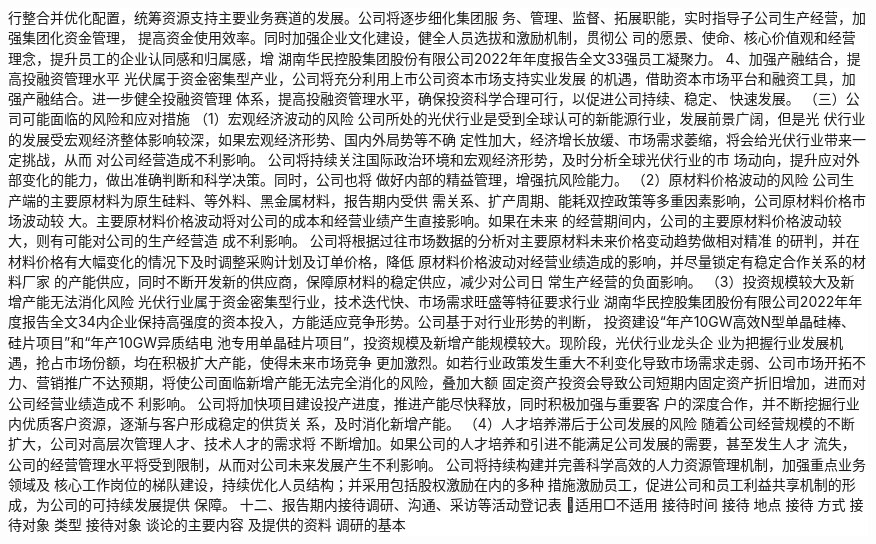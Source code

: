 行整合并优化配置，统筹资源支持主要业务赛道的发展。公司将逐步细化集团服
务、管理、监督、拓展职能，实时指导子公司生产经营，加强集团化资金管理，
提高资金使用效率。同时加强企业文化建设，健全人员选拔和激励机制，贯彻公
司的愿景、使命、核心价值观和经营理念，提升员工的企业认同感和归属感，增
湖南华民控股集团股份有限公司2022年年度报告全文33强员工凝聚力。
4、加强产融结合，提高投融资管理水平
光伏属于资金密集型产业，公司将充分利用上市公司资本市场支持实业发展
的机遇，借助资本市场平台和融资工具，加强产融结合。进一步健全投融资管理
体系，提高投融资管理水平，确保投资科学合理可行，以促进公司持续、稳定、
快速发展。
（三）公司可能面临的风险和应对措施
（1）宏观经济波动的风险
公司所处的光伏行业是受到全球认可的新能源行业，发展前景广阔，但是光
伏行业的发展受宏观经济整体影响较深，如果宏观经济形势、国内外局势等不确
定性加大，经济增长放缓、市场需求萎缩，将会给光伏行业带来一定挑战，从而
对公司经营造成不利影响。
公司将持续关注国际政治环境和宏观经济形势，及时分析全球光伏行业的市
场动向，提升应对外部变化的能力，做出准确判断和科学决策。同时，公司也将
做好内部的精益管理，增强抗风险能力。
（2）原材料价格波动的风险
公司生产端的主要原材料为原生硅料、等外料、黑金属材料，报告期内受供
需关系、扩产周期、能耗双控政策等多重因素影响，公司原材料价格市场波动较
大。主要原材料价格波动将对公司的成本和经营业绩产生直接影响。如果在未来
的经营期间内，公司的主要原材料价格波动较大，则有可能对公司的生产经营造
成不利影响。
公司将根据过往市场数据的分析对主要原材料未来价格变动趋势做相对精准
的研判，并在材料价格有大幅变化的情况下及时调整采购计划及订单价格，降低
原材料价格波动对经营业绩造成的影响，并尽量锁定有稳定合作关系的材料厂家
的产能供应，同时不断开发新的供应商，保障原材料的稳定供应，减少对公司日
常生产经营的负面影响。
（3）投资规模较大及新增产能无法消化风险
光伏行业属于资金密集型行业，技术迭代快、市场需求旺盛等特征要求行业
湖南华民控股集团股份有限公司2022年年度报告全文34内企业保持高强度的资本投入，方能适应竞争形势。公司基于对行业形势的判断，
投资建设“年产10GW高效N型单晶硅棒、硅片项目”和“年产10GW异质结电
池专用单晶硅片项目”，投资规模及新增产能规模较大。现阶段，光伏行业龙头企
业为把握行业发展机遇，抢占市场份额，均在积极扩大产能，使得未来市场竞争
更加激烈。如若行业政策发生重大不利变化导致市场需求走弱、公司市场开拓不
力、营销推广不达预期，将使公司面临新增产能无法完全消化的风险，叠加大额
固定资产投资会导致公司短期内固定资产折旧增加，进而对公司经营业绩造成不
利影响。
公司将加快项目建设投产进度，推进产能尽快释放，同时积极加强与重要客
户的深度合作，并不断挖掘行业内优质客户资源，逐渐与客户形成稳定的供货关
系，及时消化新增产能。
（4）人才培养滞后于公司发展的风险
随着公司经营规模的不断扩大，公司对高层次管理人才、技术人才的需求将
不断增加。如果公司的人才培养和引进不能满足公司发展的需要，甚至发生人才
流失，公司的经营管理水平将受到限制，从而对公司未来发展产生不利影响。
公司将持续构建并完善科学高效的人力资源管理机制，加强重点业务领域及
核心工作岗位的梯队建设，持续优化人员结构；并采用包括股权激励在内的多种
措施激励员工，促进公司和员工利益共享机制的形成，为公司的可持续发展提供
保障。
十二、报告期内接待调研、沟通、采访等活动登记表
适用□不适用
接待时间
接待
地点
接待
方式
接待对象
类型
接待对象
谈论的主要内容
及提供的资料
调研的基本